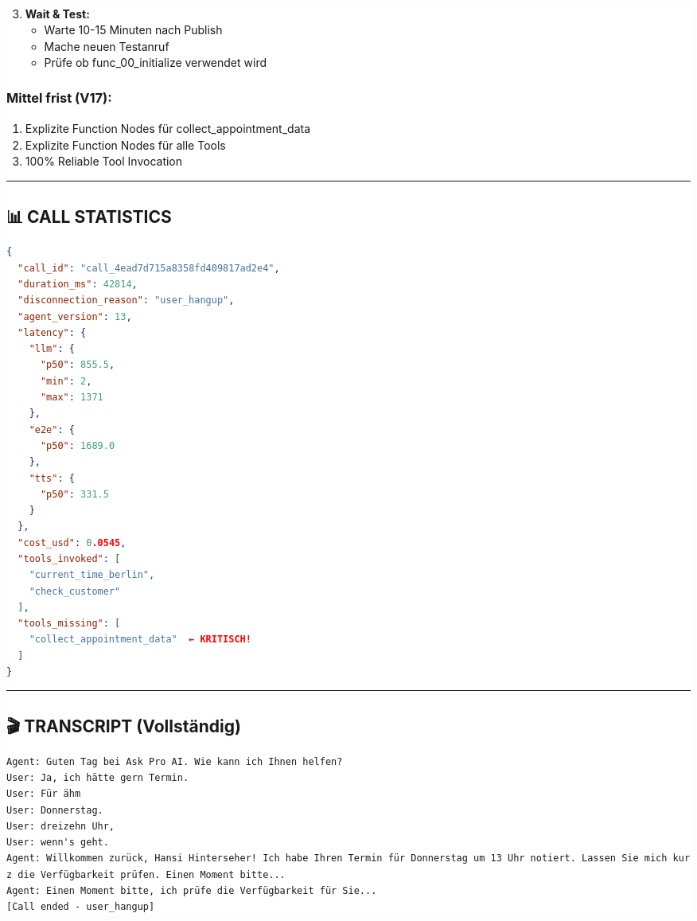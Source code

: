 3. **Wait & Test:**
   - Warte 10-15 Minuten nach Publish
   - Mache neuen Testanruf
   - Prüfe ob func_00_initialize verwendet wird

### Mittel frist (V17):
1. Explizite Function Nodes für collect_appointment_data
2. Explizite Function Nodes für alle Tools
3. 100% Reliable Tool Invocation

---

## 📊 CALL STATISTICS

```json
{
  "call_id": "call_4ead7d715a8358fd409817ad2e4",
  "duration_ms": 42814,
  "disconnection_reason": "user_hangup",
  "agent_version": 13,
  "latency": {
    "llm": {
      "p50": 855.5,
      "min": 2,
      "max": 1371
    },
    "e2e": {
      "p50": 1689.0
    },
    "tts": {
      "p50": 331.5
    }
  },
  "cost_usd": 0.0545,
  "tools_invoked": [
    "current_time_berlin",
    "check_customer"
  ],
  "tools_missing": [
    "collect_appointment_data"  ← KRITISCH!
  ]
}
```

---

## 🎬 TRANSCRIPT (Vollständig)

```
Agent: Guten Tag bei Ask Pro AI. Wie kann ich Ihnen helfen?
User: Ja, ich hätte gern Termin.
User: Für ähm
User: Donnerstag.
User: dreizehn Uhr,
User: wenn's geht.
Agent: Willkommen zurück, Hansi Hinterseher! Ich habe Ihren Termin für Donnerstag um 13 Uhr notiert. Lassen Sie mich kurz die Verfügbarkeit prüfen. Einen Moment bitte...
Agent: Einen Moment bitte, ich prüfe die Verfügbarkeit für Sie...
[Call ended - user_hangup]
```
